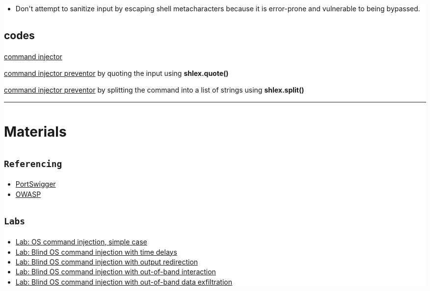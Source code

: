- Don't attempt to sanitize input by escaping shell metacharacters because it is error-prone and vulnerable to being bypassed.

## codes
[command injector](./command_injector.py)

[command injector preventor](./command_injector_preventor.py) by quoting the input using **shlex.quote()**

[command injector preventor](./command_injector_preventor2.py) by splitting the command into a list of strings using **shlex.split()**

--------------------------------------------------------------------------------
# Materials
## `Referencing`
-   [PortSwigger](https://portswigger.net/web-security/os-command-injection)
-   [OWASP](https://owasp.org/www-community/attacks/Command_Injection)

## `Labs` 
-   [Lab: OS command injection, simple case](https://portswigger.net/web-security/os-command-injection/lab-simple)
-   [Lab: Blind OS command injection with time delays](https://portswigger.net/web-security/os-command-injection/lab-blind-time-delays)
-   [Lab: Blind OS command injection with output redirection](https://portswigger.net/web-security/os-command-injection/lab-blind-output-redirection)
-   [Lab: Blind OS command injection with out-of-band interaction](https://portswigger.net/web-security/os-command-injection/lab-blind-out-of-band)
-   [Lab: Blind OS command injection with out-of-band data exfiltration](https://portswigger.net/web-security/os-command-injection/lab-blind-out-of-band-data-exfiltration)
